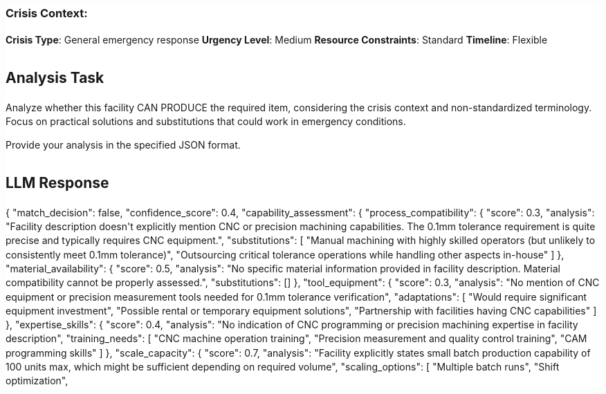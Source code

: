 
### Crisis Context:
**Crisis Type**: General emergency response
**Urgency Level**: Medium
**Resource Constraints**: Standard
**Timeline**: Flexible

## Analysis Task
Analyze whether this facility CAN PRODUCE the required item, considering the crisis context and non-standardized terminology. Focus on practical solutions and substitutions that could work in emergency conditions.

Provide your analysis in the specified JSON format.


## LLM Response
{
  "match_decision": false,
  "confidence_score": 0.4,
  "capability_assessment": {
    "process_compatibility": {
      "score": 0.3,
      "analysis": "Facility description doesn't explicitly mention CNC or precision machining capabilities. The 0.1mm tolerance requirement is quite precise and typically requires CNC equipment.",
      "substitutions": [
        "Manual machining with highly skilled operators (but unlikely to consistently meet 0.1mm tolerance)",
        "Outsourcing critical tolerance operations while handling other aspects in-house"
      ]
    },
    "material_availability": {
      "score": 0.5,
      "analysis": "No specific material information provided in facility description. Material compatibility cannot be properly assessed.",
      "substitutions": []
    },
    "tool_equipment": {
      "score": 0.3,
      "analysis": "No mention of CNC equipment or precision measurement tools needed for 0.1mm tolerance verification",
      "adaptations": [
        "Would require significant equipment investment",
        "Possible rental or temporary equipment solutions",
        "Partnership with facilities having CNC capabilities"
      ]
    },
    "expertise_skills": {
      "score": 0.4,
      "analysis": "No indication of CNC programming or precision machining expertise in facility description",
      "training_needs": [
        "CNC machine operation training",
        "Precision measurement and quality control training",
        "CAM programming skills"
      ]
    },
    "scale_capacity": {
      "score": 0.7,
      "analysis": "Facility explicitly states small batch production capability of 100 units max, which might be sufficient depending on required volume",
      "scaling_options": [
        "Multiple batch runs",
        "Shift optimization",